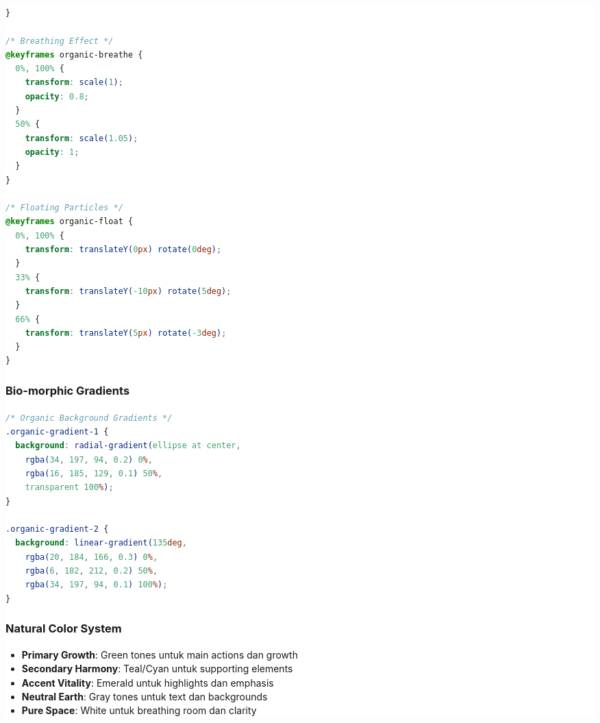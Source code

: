 ```css
}

/* Breathing Effect */
@keyframes organic-breathe {
  0%, 100% { 
    transform: scale(1);
    opacity: 0.8;
  }
  50% { 
    transform: scale(1.05);
    opacity: 1;
  }
}

/* Floating Particles */
@keyframes organic-float {
  0%, 100% {
    transform: translateY(0px) rotate(0deg);
  }
  33% {
    transform: translateY(-10px) rotate(5deg);
  }
  66% {
    transform: translateY(5px) rotate(-3deg);
  }
}
```

### Bio-morphic Gradients
```css
/* Organic Background Gradients */
.organic-gradient-1 {
  background: radial-gradient(ellipse at center, 
    rgba(34, 197, 94, 0.2) 0%,
    rgba(16, 185, 129, 0.1) 50%,
    transparent 100%);
}

.organic-gradient-2 {
  background: linear-gradient(135deg,
    rgba(20, 184, 166, 0.3) 0%,
    rgba(6, 182, 212, 0.2) 50%,
    rgba(34, 197, 94, 0.1) 100%);
}
```

### Natural Color System
- **Primary Growth**: Green tones untuk main actions dan growth
- **Secondary Harmony**: Teal/Cyan untuk supporting elements
- **Accent Vitality**: Emerald untuk highlights dan emphasis
- **Neutral Earth**: Gray tones untuk text dan backgrounds
- **Pure Space**: White untuk breathing room dan clarity
